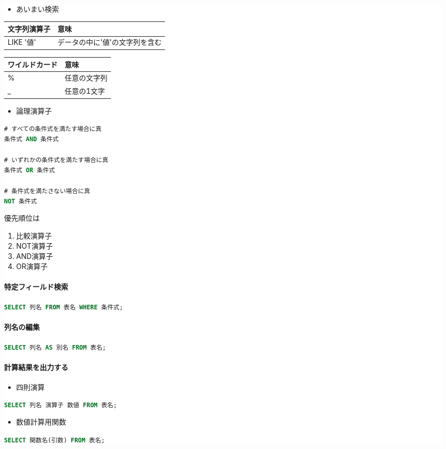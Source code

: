 - あいまい検索

|文字列演算子|意味|
|:--|:--|
|LIKE '値'|データの中に'値'の文字列を含む|

|ワイルドカード|意味|
|:--|:--|
|%|任意の文字列|
|_|任意の1文字|

- 論理演算子

```sql
# すべての条件式を満たす場合に真
条件式 AND 条件式

# いずれかの条件式を満たす場合に真
条件式 OR 条件式

# 条件式を満たさない場合に真
NOT 条件式
```

優先順位は

1. 比較演算子
1. NOT演算子
1. AND演算子
1. OR演算子

#### 特定フィールド検索

```sql
SELECT 列名 FROM 表名 WHERE 条件式;
```

#### 列名の編集

```sql
SELECT 列名 AS 別名 FROM 表名;
```

#### 計算結果を出力する

- 四則演算

```sql
SELECT 列名 演算子 数値 FROM 表名;
```

- 数値計算用関数

```sql
SELECT 関数名(引数) FROM 表名;
```

